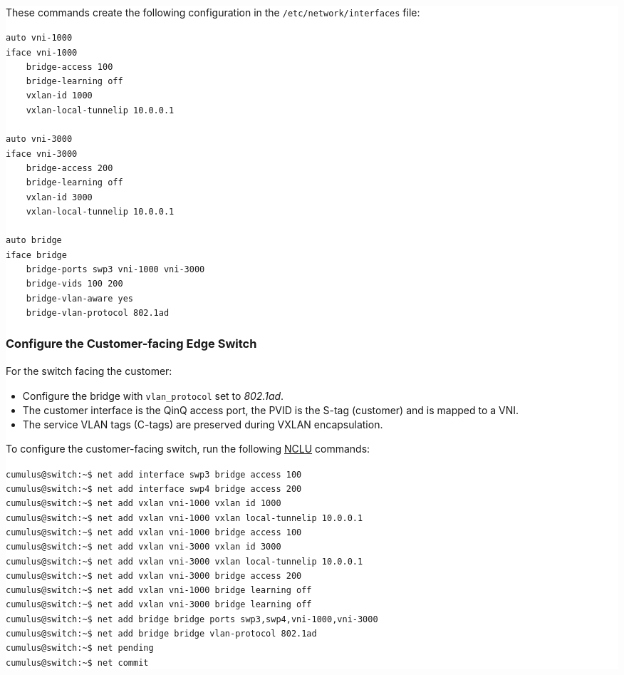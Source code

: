 These commands create the following configuration in
the `/etc/network/interfaces` file:

``` text
auto vni-1000
iface vni-1000
    bridge-access 100
    bridge-learning off
    vxlan-id 1000
    vxlan-local-tunnelip 10.0.0.1
 
auto vni-3000
iface vni-3000
    bridge-access 200
    bridge-learning off
    vxlan-id 3000
    vxlan-local-tunnelip 10.0.0.1
    
auto bridge
iface bridge
    bridge-ports swp3 vni-1000 vni-3000
    bridge-vids 100 200
    bridge-vlan-aware yes
    bridge-vlan-protocol 802.1ad
```

### Configure the Customer-facing Edge Switch

For the switch facing the customer:

-   Configure the bridge with `vlan_protocol` set to *802.1ad*.
-   The customer interface is the QinQ access port, the PVID is the
    S-tag (customer) and is mapped to a VNI.
-   The service VLAN tags (C-tags) are preserved during VXLAN
    encapsulation.

To configure the customer-facing switch, run the
following [NCLU](Network_Command_Line_Utility_-_NCLU) commands:

``` text
cumulus@switch:~$ net add interface swp3 bridge access 100
cumulus@switch:~$ net add interface swp4 bridge access 200
cumulus@switch:~$ net add vxlan vni-1000 vxlan id 1000
cumulus@switch:~$ net add vxlan vni-1000 vxlan local-tunnelip 10.0.0.1
cumulus@switch:~$ net add vxlan vni-1000 bridge access 100
cumulus@switch:~$ net add vxlan vni-3000 vxlan id 3000
cumulus@switch:~$ net add vxlan vni-3000 vxlan local-tunnelip 10.0.0.1
cumulus@switch:~$ net add vxlan vni-3000 bridge access 200
cumulus@switch:~$ net add vxlan vni-1000 bridge learning off
cumulus@switch:~$ net add vxlan vni-3000 bridge learning off
cumulus@switch:~$ net add bridge bridge ports swp3,swp4,vni-1000,vni-3000
cumulus@switch:~$ net add bridge bridge vlan-protocol 802.1ad
cumulus@switch:~$ net pending
cumulus@switch:~$ net commit
```
